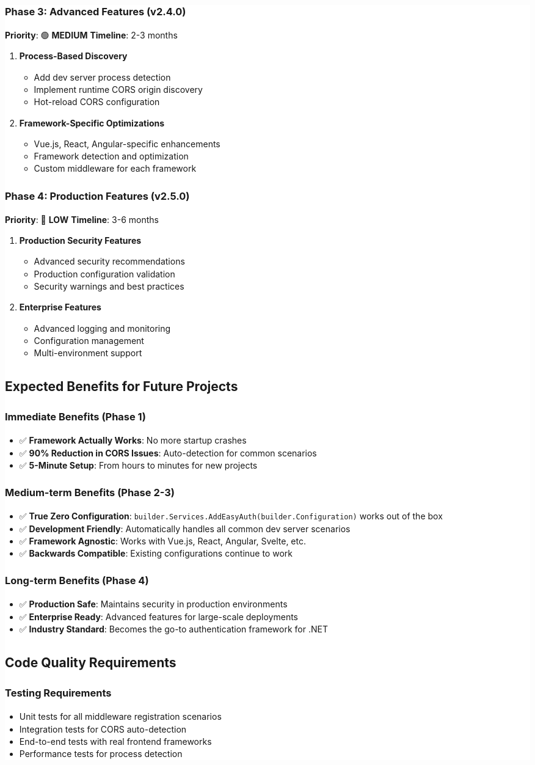 ### **Phase 3: Advanced Features (v2.4.0)**
**Priority**: 🟢 **MEDIUM**
**Timeline**: 2-3 months

1. **Process-Based Discovery**
   - Add dev server process detection
   - Implement runtime CORS origin discovery
   - Hot-reload CORS configuration

2. **Framework-Specific Optimizations**
   - Vue.js, React, Angular-specific enhancements
   - Framework detection and optimization
   - Custom middleware for each framework

### **Phase 4: Production Features (v2.5.0)**
**Priority**: 🔵 **LOW**
**Timeline**: 3-6 months

1. **Production Security Features**
   - Advanced security recommendations
   - Production configuration validation
   - Security warnings and best practices

2. **Enterprise Features**
   - Advanced logging and monitoring
   - Configuration management
   - Multi-environment support

## Expected Benefits for Future Projects

### **Immediate Benefits (Phase 1)**
- ✅ **Framework Actually Works**: No more startup crashes
- ✅ **90% Reduction in CORS Issues**: Auto-detection for common scenarios
- ✅ **5-Minute Setup**: From hours to minutes for new projects

### **Medium-term Benefits (Phase 2-3)**
- ✅ **True Zero Configuration**: `builder.Services.AddEasyAuth(builder.Configuration)` works out of the box
- ✅ **Development Friendly**: Automatically handles all common dev server scenarios
- ✅ **Framework Agnostic**: Works with Vue.js, React, Angular, Svelte, etc.
- ✅ **Backwards Compatible**: Existing configurations continue to work

### **Long-term Benefits (Phase 4)**
- ✅ **Production Safe**: Maintains security in production environments
- ✅ **Enterprise Ready**: Advanced features for large-scale deployments
- ✅ **Industry Standard**: Becomes the go-to authentication framework for .NET

## Code Quality Requirements

### **Testing Requirements**
- Unit tests for all middleware registration scenarios
- Integration tests for CORS auto-detection
- End-to-end tests with real frontend frameworks
- Performance tests for process detection

